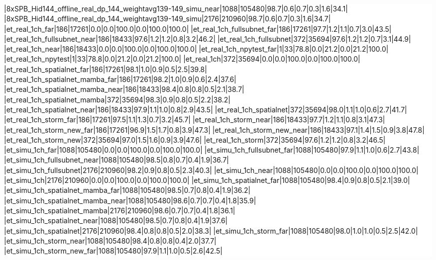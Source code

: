 |8xSPB_Hid144_offline_real_dp_144_weightavg139-149_simu_near|1088|105480|98.7|0.6|0.7|0.3|1.6|34.1|
|8xSPB_Hid144_offline_real_dp_144_weightavg139-149_simu|2176|210960|98.7|0.6|0.7|0.3|1.6|34.7|
|et_real_1ch_far|186|17261|0.0|0.0|100.0|0.0|100.0|100.0|
|et_real_1ch_fullsubnet_far|186|17261|97.7|1.2|1.1|0.7|3.0|43.5|
|et_real_1ch_fullsubnet_near|186|18433|97.6|1.2|1.2|0.8|3.2|46.2|
|et_real_1ch_fullsubnet|372|35694|97.6|1.2|1.2|0.7|3.1|44.9|
|et_real_1ch_near|186|18433|0.0|0.0|100.0|0.0|100.0|100.0|
|et_real_1ch_npytest_far|1|33|78.8|0.0|21.2|0.0|21.2|100.0|
|et_real_1ch_npytest|1|33|78.8|0.0|21.2|0.0|21.2|100.0|
|et_real_1ch|372|35694|0.0|0.0|100.0|0.0|100.0|100.0|
|et_real_1ch_spatialnet_far|186|17261|98.1|1.0|0.9|0.5|2.5|39.8|
|et_real_1ch_spatialnet_mamba_far|186|17261|98.2|1.0|0.9|0.6|2.4|37.6|
|et_real_1ch_spatialnet_mamba_near|186|18433|98.4|0.8|0.8|0.5|2.1|38.7|
|et_real_1ch_spatialnet_mamba|372|35694|98.3|0.9|0.8|0.5|2.2|38.2|
|et_real_1ch_spatialnet_near|186|18433|97.9|1.1|1.0|0.8|2.9|43.5|
|et_real_1ch_spatialnet|372|35694|98.0|1.1|1.0|0.6|2.7|41.7|
|et_real_1ch_storm_far|186|17261|97.5|1.1|1.3|0.7|3.2|45.7|
|et_real_1ch_storm_near|186|18433|97.7|1.2|1.1|0.8|3.1|47.3|
|et_real_1ch_storm_new_far|186|17261|96.9|1.5|1.7|0.8|3.9|47.3|
|et_real_1ch_storm_new_near|186|18433|97.1|1.4|1.5|0.9|3.8|47.8|
|et_real_1ch_storm_new|372|35694|97.0|1.5|1.6|0.9|3.9|47.6|
|et_real_1ch_storm|372|35694|97.6|1.2|1.2|0.8|3.2|46.5|
|et_simu_1ch_far|1088|105480|0.0|0.0|100.0|0.0|100.0|100.0|
|et_simu_1ch_fullsubnet_far|1088|105480|97.9|1.1|1.0|0.6|2.7|43.8|
|et_simu_1ch_fullsubnet_near|1088|105480|98.5|0.8|0.7|0.4|1.9|36.7|
|et_simu_1ch_fullsubnet|2176|210960|98.2|0.9|0.8|0.5|2.3|40.3|
|et_simu_1ch_near|1088|105480|0.0|0.0|100.0|0.0|100.0|100.0|
|et_simu_1ch|2176|210960|0.0|0.0|100.0|0.0|100.0|100.0|
|et_simu_1ch_spatialnet_far|1088|105480|98.4|0.9|0.8|0.5|2.1|39.0|
|et_simu_1ch_spatialnet_mamba_far|1088|105480|98.5|0.7|0.8|0.4|1.9|36.2|
|et_simu_1ch_spatialnet_mamba_near|1088|105480|98.6|0.7|0.7|0.4|1.8|35.9|
|et_simu_1ch_spatialnet_mamba|2176|210960|98.6|0.7|0.7|0.4|1.8|36.1|
|et_simu_1ch_spatialnet_near|1088|105480|98.5|0.7|0.8|0.4|1.9|37.6|
|et_simu_1ch_spatialnet|2176|210960|98.4|0.8|0.8|0.5|2.0|38.3|
|et_simu_1ch_storm_far|1088|105480|98.0|1.0|1.0|0.5|2.5|42.0|
|et_simu_1ch_storm_near|1088|105480|98.4|0.8|0.8|0.4|2.0|37.7|
|et_simu_1ch_storm_new_far|1088|105480|97.9|1.1|1.0|0.5|2.6|42.5|